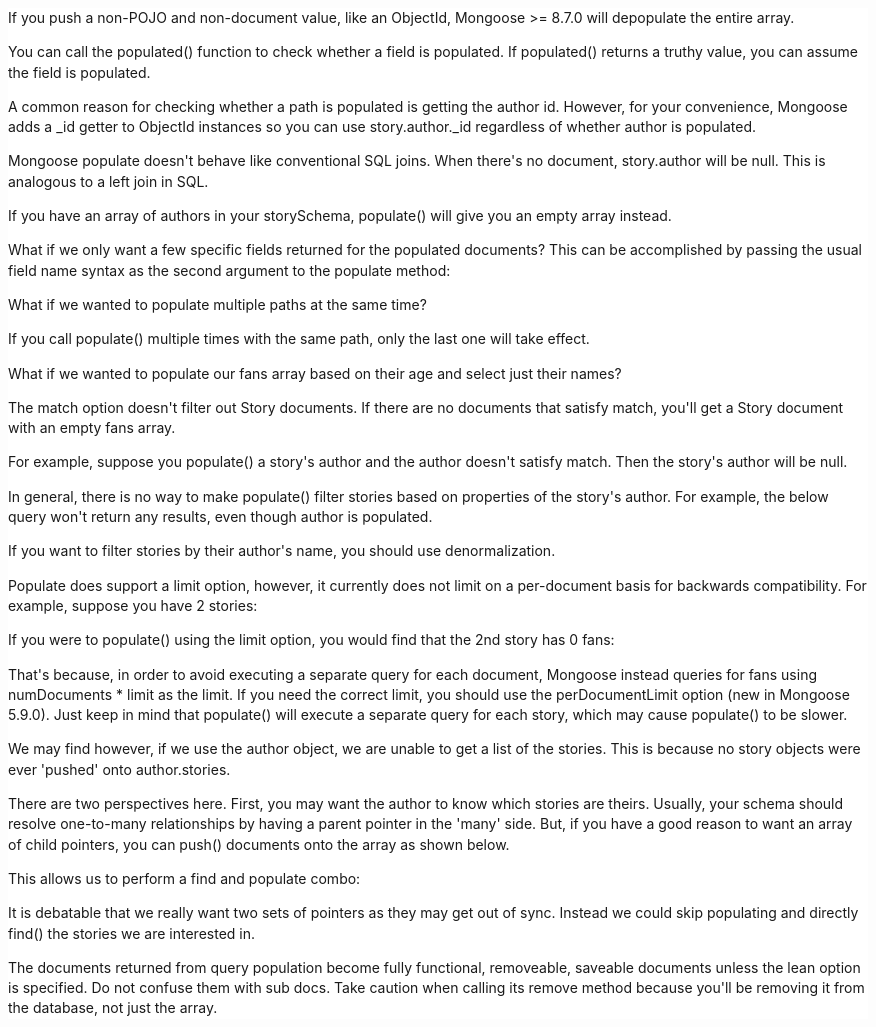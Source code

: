 If you push a non-POJO and non-document value, like an ObjectId, Mongoose >= 8.7.0 will depopulate the entire array.

You can call the populated() function to check whether a field is populated. If populated() returns a truthy value, you can assume the field is populated.

A common reason for checking whether a path is populated is getting the author id. However, for your convenience, Mongoose adds a _id getter to ObjectId instances so you can use story.author._id regardless of whether author is populated.

Mongoose populate doesn't behave like conventional SQL joins. When there's no document, story.author will be null. This is analogous to a left join in SQL.

If you have an array of authors in your storySchema, populate() will give you an empty array instead.

What if we only want a few specific fields returned for the populated documents? This can be accomplished by passing the usual field name syntax as the second argument to the populate method:

What if we wanted to populate multiple paths at the same time?

If you call populate() multiple times with the same path, only the last one will take effect.

What if we wanted to populate our fans array based on their age and select just their names?

The match option doesn't filter out Story documents. If there are no documents that satisfy match, you'll get a Story document with an empty fans array.

For example, suppose you populate() a story's author and the author doesn't satisfy match. Then the story's author will be null.

In general, there is no way to make populate() filter stories based on properties of the story's author. For example, the below query won't return any results, even though author is populated.

If you want to filter stories by their author's name, you should use denormalization.

Populate does support a limit option, however, it currently does not limit on a per-document basis for backwards compatibility. For example, suppose you have 2 stories:

If you were to populate() using the limit option, you would find that the 2nd story has 0 fans:

That's because, in order to avoid executing a separate query for each document, Mongoose instead queries for fans using numDocuments * limit as the limit. If you need the correct limit, you should use the perDocumentLimit option (new in Mongoose 5.9.0). Just keep in mind that populate() will execute a separate query for each story, which may cause populate() to be slower.

We may find however, if we use the author object, we are unable to get a list of the stories. This is because no story objects were ever 'pushed' onto author.stories.

There are two perspectives here. First, you may want the author to know which stories are theirs. Usually, your schema should resolve one-to-many relationships by having a parent pointer in the 'many' side. But, if you have a good reason to want an array of child pointers, you can push() documents onto the array as shown below.

This allows us to perform a find and populate combo:

It is debatable that we really want two sets of pointers as they may get out of sync. Instead we could skip populating and directly find() the stories we are interested in.

The documents returned from query population become fully functional, removeable, saveable documents unless the lean option is specified. Do not confuse them with sub docs. Take caution when calling its remove method because you'll be removing it from the database, not just the array.
